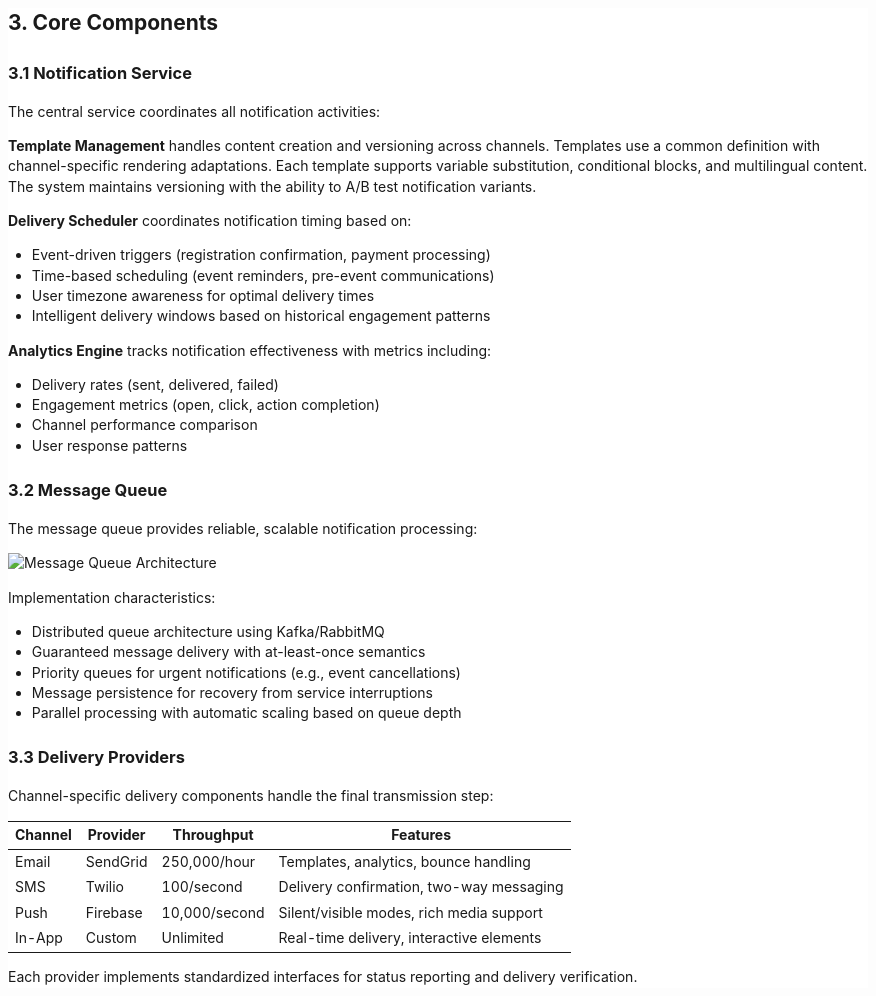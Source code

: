 ## 3. Core Components

### 3.1 Notification Service

The central service coordinates all notification activities:

**Template Management** handles content creation and versioning across channels. Templates use a common definition with channel-specific rendering adaptations. Each template supports variable substitution, conditional blocks, and multilingual content. The system maintains versioning with the ability to A/B test notification variants.

**Delivery Scheduler** coordinates notification timing based on:

- Event-driven triggers (registration confirmation, payment processing)
- Time-based scheduling (event reminders, pre-event communications)
- User timezone awareness for optimal delivery times
- Intelligent delivery windows based on historical engagement patterns

**Analytics Engine** tracks notification effectiveness with metrics including:

- Delivery rates (sent, delivered, failed)
- Engagement metrics (open, click, action completion)
- Channel performance comparison
- User response patterns

### 3.2 Message Queue

The message queue provides reliable, scalable notification processing:

![Message Queue Architecture](https://claude.ai/chat/72f5462a-f7dc-4259-a037-894d9ed99795)

Implementation characteristics:

- Distributed queue architecture using Kafka/RabbitMQ
- Guaranteed message delivery with at-least-once semantics
- Priority queues for urgent notifications (e.g., event cancellations)
- Message persistence for recovery from service interruptions
- Parallel processing with automatic scaling based on queue depth

### 3.3 Delivery Providers

Channel-specific delivery components handle the final transmission step:

|Channel|Provider|Throughput|Features|
|---|---|---|---|
|Email|SendGrid|250,000/hour|Templates, analytics, bounce handling|
|SMS|Twilio|100/second|Delivery confirmation, two-way messaging|
|Push|Firebase|10,000/second|Silent/visible modes, rich media support|
|In-App|Custom|Unlimited|Real-time delivery, interactive elements|

Each provider implements standardized interfaces for status reporting and delivery verification.
